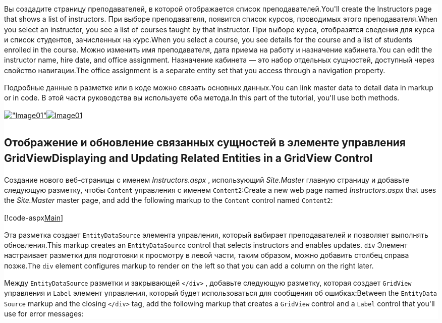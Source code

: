 <span data-ttu-id="2fabf-111">Вы создадите страницу преподавателей, в которой отображается список преподавателей.</span><span class="sxs-lookup"><span data-stu-id="2fabf-111">You'll create the Instructors page that shows a list of instructors.</span></span> <span data-ttu-id="2fabf-112">При выборе преподавателя, появится список курсов, проводимых этого преподавателя.</span><span class="sxs-lookup"><span data-stu-id="2fabf-112">When you select an instructor, you see a list of courses taught by that instructor.</span></span> <span data-ttu-id="2fabf-113">При выборе курса, отобразятся сведения для курса и список студентов, зачисленных на курс.</span><span class="sxs-lookup"><span data-stu-id="2fabf-113">When you select a course, you see details for the course and a list of students enrolled in the course.</span></span> <span data-ttu-id="2fabf-114">Можно изменить имя преподавателя, дата приема на работу и назначение кабинета.</span><span class="sxs-lookup"><span data-stu-id="2fabf-114">You can edit the instructor name, hire date, and office assignment.</span></span> <span data-ttu-id="2fabf-115">Назначение кабинета — это набор отдельных сущностей, доступный через свойство навигации.</span><span class="sxs-lookup"><span data-stu-id="2fabf-115">The office assignment is a separate entity set that you access through a navigation property.</span></span>

<span data-ttu-id="2fabf-116">Подробные данные в разметке или в коде можно связать основных данных.</span><span class="sxs-lookup"><span data-stu-id="2fabf-116">You can link master data to detail data in markup or in code.</span></span> <span data-ttu-id="2fabf-117">В этой части руководства вы используете оба метода.</span><span class="sxs-lookup"><span data-stu-id="2fabf-117">In this part of the tutorial, you'll use both methods.</span></span>

<span data-ttu-id="2fabf-118">[!["Image01"](the-entity-framework-and-aspnet-getting-started-part-4/_static/image2.png)](the-entity-framework-and-aspnet-getting-started-part-4/_static/image1.png)</span><span class="sxs-lookup"><span data-stu-id="2fabf-118">[![Image01](the-entity-framework-and-aspnet-getting-started-part-4/_static/image2.png)](the-entity-framework-and-aspnet-getting-started-part-4/_static/image1.png)</span></span>

## <a name="displaying-and-updating-related-entities-in-a-gridview-control"></a><span data-ttu-id="2fabf-119">Отображение и обновление связанных сущностей в элементе управления GridView</span><span class="sxs-lookup"><span data-stu-id="2fabf-119">Displaying and Updating Related Entities in a GridView Control</span></span>

<span data-ttu-id="2fabf-120">Создание нового веб-страницы с именем *Instructors.aspx* , использующий *Site.Master* главную страницу и добавьте следующую разметку, чтобы `Content` управления с именем `Content2`:</span><span class="sxs-lookup"><span data-stu-id="2fabf-120">Create a new web page named *Instructors.aspx* that uses the *Site.Master* master page, and add the following markup to the `Content` control named `Content2`:</span></span>

[!code-aspx[Main](the-entity-framework-and-aspnet-getting-started-part-4/samples/sample1.aspx)]

<span data-ttu-id="2fabf-121">Эта разметка создает `EntityDataSource` элемента управления, который выбирает преподавателей и позволяет выполнять обновления.</span><span class="sxs-lookup"><span data-stu-id="2fabf-121">This markup creates an `EntityDataSource` control that selects instructors and enables updates.</span></span> <span data-ttu-id="2fabf-122">`div` Элемент настраивает разметки для подготовки к просмотру в левой части, таким образом, можно добавить столбец справа позже.</span><span class="sxs-lookup"><span data-stu-id="2fabf-122">The `div` element configures markup to render on the left so that you can add a column on the right later.</span></span>

<span data-ttu-id="2fabf-123">Между `EntityDataSource` разметки и закрывающей `</div>` , добавьте следующую разметку, которая создает `GridView` управления и `Label` элемент управления, который будет использоваться для сообщения об ошибках:</span><span class="sxs-lookup"><span data-stu-id="2fabf-123">Between the `EntityDataSource` markup and the closing `</div>` tag, add the following markup that creates a `GridView` control and a `Label` control that you'll use for error messages:</span></span>

